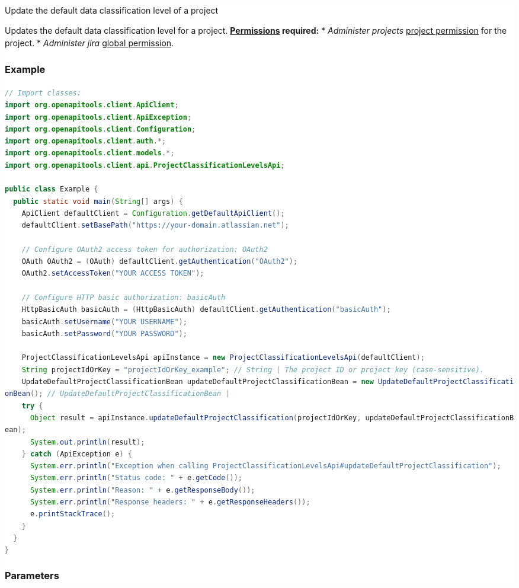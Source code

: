 Update the default data classification level of a project

Updates the default data classification level for a project.  **[Permissions](#permissions) required:**   *  *Administer projects* [project permission](https://confluence.atlassian.com/x/yodKLg) for the project.  *  *Administer jira* [global permission](https://confluence.atlassian.com/x/x4dKLg).

### Example
```java
// Import classes:
import org.openapitools.client.ApiClient;
import org.openapitools.client.ApiException;
import org.openapitools.client.Configuration;
import org.openapitools.client.auth.*;
import org.openapitools.client.models.*;
import org.openapitools.client.api.ProjectClassificationLevelsApi;

public class Example {
  public static void main(String[] args) {
    ApiClient defaultClient = Configuration.getDefaultApiClient();
    defaultClient.setBasePath("https://your-domain.atlassian.net");
    
    // Configure OAuth2 access token for authorization: OAuth2
    OAuth OAuth2 = (OAuth) defaultClient.getAuthentication("OAuth2");
    OAuth2.setAccessToken("YOUR ACCESS TOKEN");

    // Configure HTTP basic authorization: basicAuth
    HttpBasicAuth basicAuth = (HttpBasicAuth) defaultClient.getAuthentication("basicAuth");
    basicAuth.setUsername("YOUR USERNAME");
    basicAuth.setPassword("YOUR PASSWORD");

    ProjectClassificationLevelsApi apiInstance = new ProjectClassificationLevelsApi(defaultClient);
    String projectIdOrKey = "projectIdOrKey_example"; // String | The project ID or project key (case-sensitive).
    UpdateDefaultProjectClassificationBean updateDefaultProjectClassificationBean = new UpdateDefaultProjectClassificationBean(); // UpdateDefaultProjectClassificationBean | 
    try {
      Object result = apiInstance.updateDefaultProjectClassification(projectIdOrKey, updateDefaultProjectClassificationBean);
      System.out.println(result);
    } catch (ApiException e) {
      System.err.println("Exception when calling ProjectClassificationLevelsApi#updateDefaultProjectClassification");
      System.err.println("Status code: " + e.getCode());
      System.err.println("Reason: " + e.getResponseBody());
      System.err.println("Response headers: " + e.getResponseHeaders());
      e.printStackTrace();
    }
  }
}
```

### Parameters
